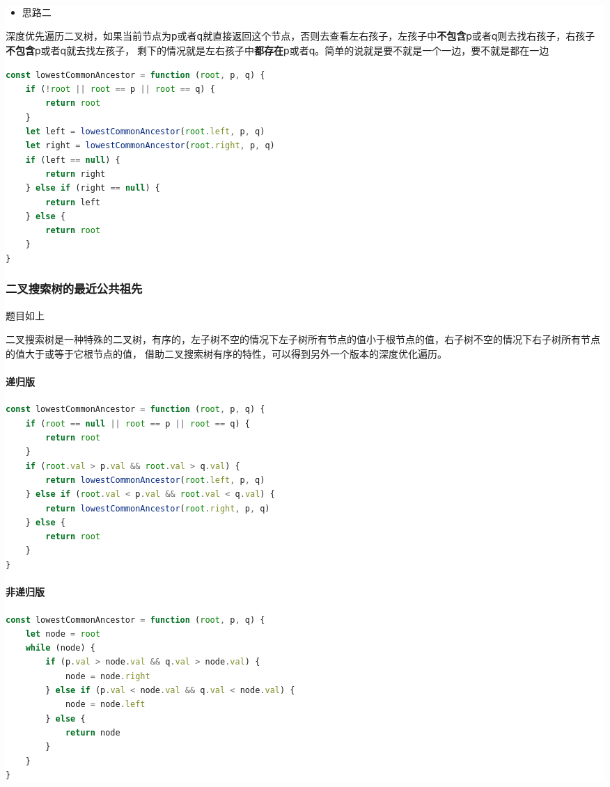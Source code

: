 * 思路二

深度优先遍历二叉树，如果当前节点为p或者q就直接返回这个节点，否则去查看左右孩子，左孩子中**不包含**p或者q则去找右孩子，右孩子**不包含**p或者q就去找左孩子，
剩下的情况就是左右孩子中**都存在**p或者q。简单的说就是要不就是一个一边，要不就是都在一边

```javascript
const lowestCommonAncestor = function (root, p, q) {
    if (!root || root == p || root == q) {
        return root
    }
    let left = lowestCommonAncestor(root.left, p, q)
    let right = lowestCommonAncestor(root.right, p, q)
    if (left == null) {
        return right    
    } else if (right == null) {
        return left
    } else {
        return root
    }
}
```

### 二叉搜索树的最近公共祖先

题目如上

二叉搜索树是一种特殊的二叉树，有序的，左子树不空的情况下左子树所有节点的值小于根节点的值，右子树不空的情况下右子树所有节点的值大于或等于它根节点的值，
借助二叉搜索树有序的特性，可以得到另外一个版本的深度优化遍历。

#### 递归版

```javascript
const lowestCommonAncestor = function (root, p, q) {
    if (root == null || root == p || root == q) {
        return root
    }
    if (root.val > p.val && root.val > q.val) {
        return lowestCommonAncestor(root.left, p, q)
    } else if (root.val < p.val && root.val < q.val) {
        return lowestCommonAncestor(root.right, p, q)
    } else {
        return root
    }
}
```

#### 非递归版

```javascript
const lowestCommonAncestor = function (root, p, q) {
    let node = root
    while (node) {
        if (p.val > node.val && q.val > node.val) {
            node = node.right
        } else if (p.val < node.val && q.val < node.val) {
            node = node.left
        } else {
            return node
        }
    }
}
```
